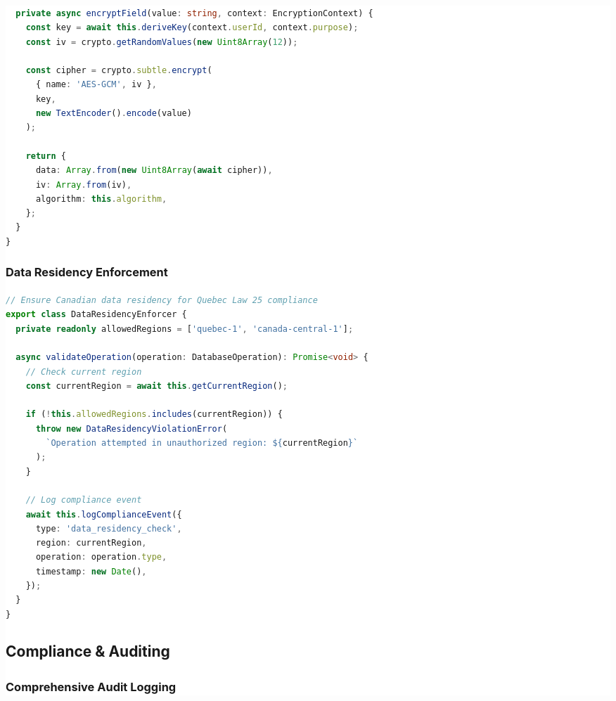 ```typescript
  private async encryptField(value: string, context: EncryptionContext) {
    const key = await this.deriveKey(context.userId, context.purpose);
    const iv = crypto.getRandomValues(new Uint8Array(12));
    
    const cipher = crypto.subtle.encrypt(
      { name: 'AES-GCM', iv },
      key,
      new TextEncoder().encode(value)
    );
    
    return {
      data: Array.from(new Uint8Array(await cipher)),
      iv: Array.from(iv),
      algorithm: this.algorithm,
    };
  }
}
```

### Data Residency Enforcement

```typescript
// Ensure Canadian data residency for Quebec Law 25 compliance
export class DataResidencyEnforcer {
  private readonly allowedRegions = ['quebec-1', 'canada-central-1'];
  
  async validateOperation(operation: DatabaseOperation): Promise<void> {
    // Check current region
    const currentRegion = await this.getCurrentRegion();
    
    if (!this.allowedRegions.includes(currentRegion)) {
      throw new DataResidencyViolationError(
        `Operation attempted in unauthorized region: ${currentRegion}`
      );
    }
    
    // Log compliance event
    await this.logComplianceEvent({
      type: 'data_residency_check',
      region: currentRegion,
      operation: operation.type,
      timestamp: new Date(),
    });
  }
}
```

## Compliance & Auditing

### Comprehensive Audit Logging
